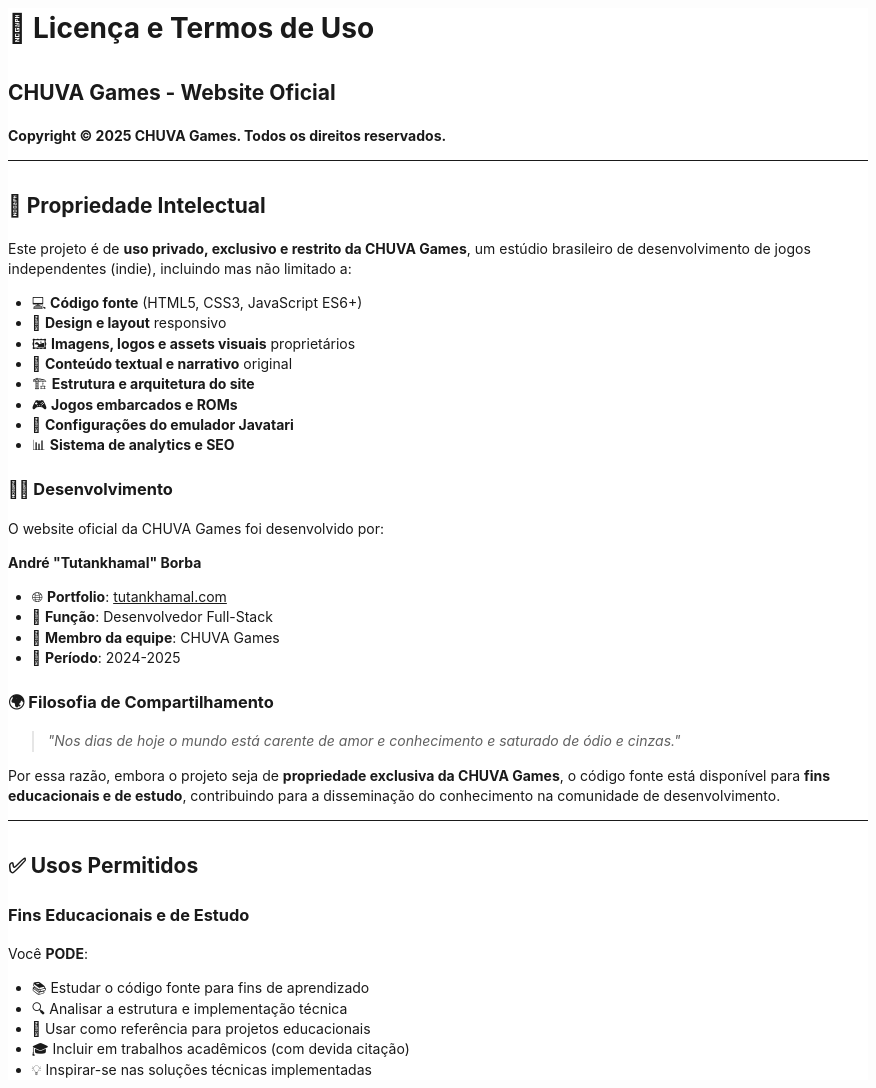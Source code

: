 # 📜 Licença e Termos de Uso

## CHUVA Games - Website Oficial

**Copyright © 2025 CHUVA Games. Todos os direitos reservados.**

---

## 🏢 Propriedade Intelectual

Este projeto é de **uso privado, exclusivo e restrito da CHUVA Games**, um estúdio brasileiro de desenvolvimento de jogos independentes (indie), incluindo mas não limitado a:

- 💻 **Código fonte** (HTML5, CSS3, JavaScript ES6+)
- 🎨 **Design e layout** responsivo
- 🖼️ **Imagens, logos e assets visuais** proprietários
- 📝 **Conteúdo textual e narrativo** original
- 🏗️ **Estrutura e arquitetura do site**
- 🎮 **Jogos embarcados e ROMs**
- 🔧 **Configurações do emulador Javatari**
- 📊 **Sistema de analytics e SEO**

### 👨‍💻 Desenvolvimento

O website oficial da CHUVA Games foi desenvolvido por:

**André "Tutankhamal" Borba**
- 🌐 **Portfolio**: [tutankhamal.com](https://tutankhamal.com)
- 👤 **Função**: Desenvolvedor Full-Stack
- 🏢 **Membro da equipe**: CHUVA Games
- 📅 **Período**: 2024-2025

### 🌍 Filosofia de Compartilhamento

> *"Nos dias de hoje o mundo está carente de amor e conhecimento e saturado de ódio e cinzas."*

Por essa razão, embora o projeto seja de **propriedade exclusiva da CHUVA Games**, o código fonte está disponível para **fins educacionais e de estudo**, contribuindo para a disseminação do conhecimento na comunidade de desenvolvimento.

---

## ✅ Usos Permitidos

### Fins Educacionais e de Estudo

Você **PODE**:
- 📚 Estudar o código fonte para fins de aprendizado
- 🔍 Analisar a estrutura e implementação técnica
- 📖 Usar como referência para projetos educacionais
- 🎓 Incluir em trabalhos acadêmicos (com devida citação)
- 💡 Inspirar-se nas soluções técnicas implementadas
